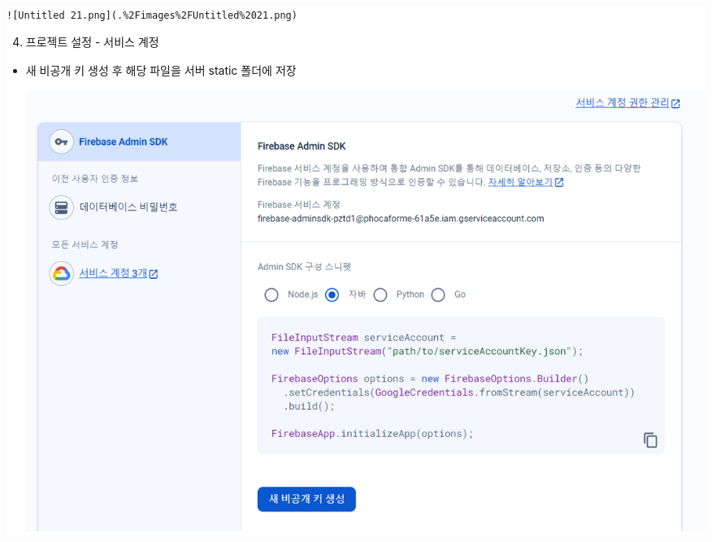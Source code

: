     ![Untitled 21.png](.%2Fimages%2FUntitled%2021.png)


4. 프로젝트 설정 - 서비스 계정
  - 새 비공개 키 생성 후 해당 파일을 서버 static 폴더에 저장

    ![Untitled 22.png](.%2Fimages%2FUntitled%2022.png)


